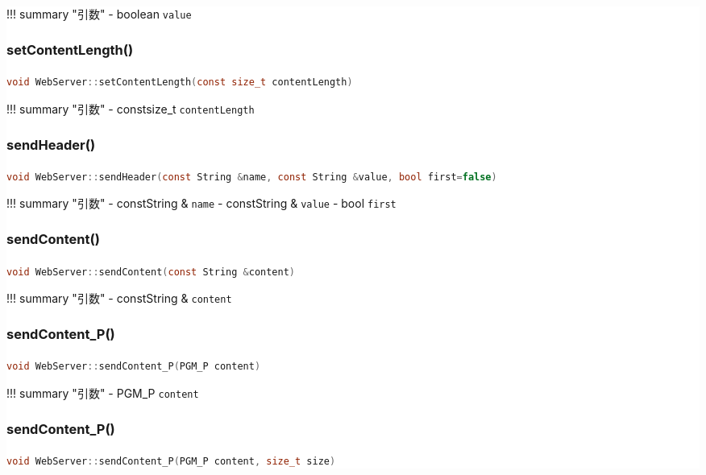 !!! summary "引数"
	- boolean `value` 



### setContentLength()



```c
void WebServer::setContentLength(const size_t contentLength)
```

!!! summary "引数"
	- constsize_t `contentLength` 



### sendHeader()



```c
void WebServer::sendHeader(const String &name, const String &value, bool first=false)
```

!!! summary "引数"
	- constString & `name` 
	- constString & `value` 
	- bool `first` 



### sendContent()



```c
void WebServer::sendContent(const String &content)
```

!!! summary "引数"
	- constString & `content` 



### sendContent_P()



```c
void WebServer::sendContent_P(PGM_P content)
```

!!! summary "引数"
	- PGM_P `content` 



### sendContent_P()



```c
void WebServer::sendContent_P(PGM_P content, size_t size)
```
